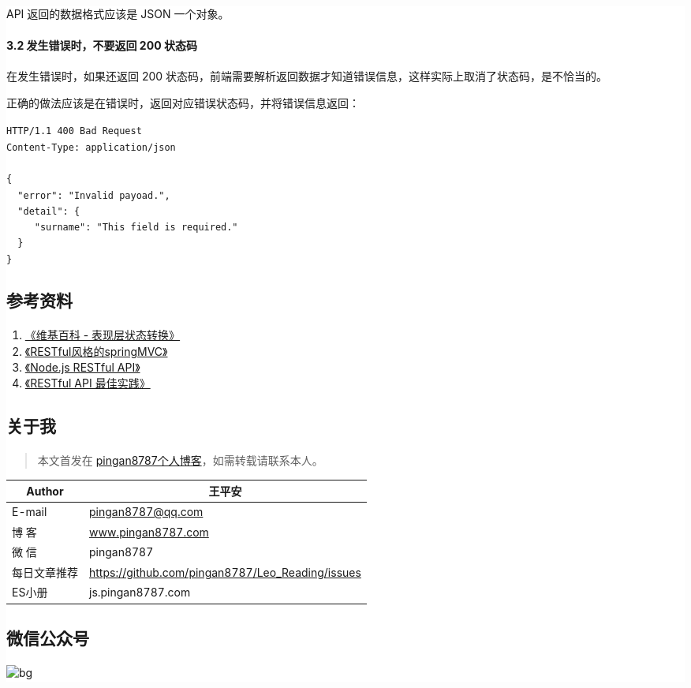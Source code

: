 API 返回的数据格式应该是 JSON 一个对象。

#### 3.2 发生错误时，不要返回 200 状态码

在发生错误时，如果还返回 200 状态码，前端需要解析返回数据才知道错误信息，这样实际上取消了状态码，是不恰当的。

正确的做法应该是在错误时，返回对应错误状态码，并将错误信息返回：

```
HTTP/1.1 400 Bad Request
Content-Type: application/json

{
  "error": "Invalid payoad.",
  "detail": {
     "surname": "This field is required."
  }
}
```



## 参考资料

1. [《维基百科 - 表现层状态转换》](https://zh.wikipedia.org/wiki/%E8%A1%A8%E7%8E%B0%E5%B1%82%E7%8A%B6%E6%80%81%E8%BD%AC%E6%8D%A2)
2. [《RESTful风格的springMVC》](https://blog.csdn.net/wy5612087/article/details/52149249)
3. [《Node.js RESTful API》](https://www.runoob.com/nodejs/nodejs-restful-api.html)
4. [《RESTful API 最佳实践》](https://www.ruanyifeng.com/blog/2018/10/restful-api-best-practices.html)

## 关于我

> 本文首发在 [pingan8787个人博客](http://www.pingan8787.com)，如需转载请联系本人。

|Author|王平安|
|---|---|
|E-mail|pingan8787@qq.com|
|博  客|www.pingan8787.com|
|微  信|pingan8787|
|每日文章推荐|https://github.com/pingan8787/Leo_Reading/issues|
|ES小册|js.pingan8787.com|

##  微信公众号
![bg](http://images.pingan8787.com/blog/2019_10_24guild_page.png)  
